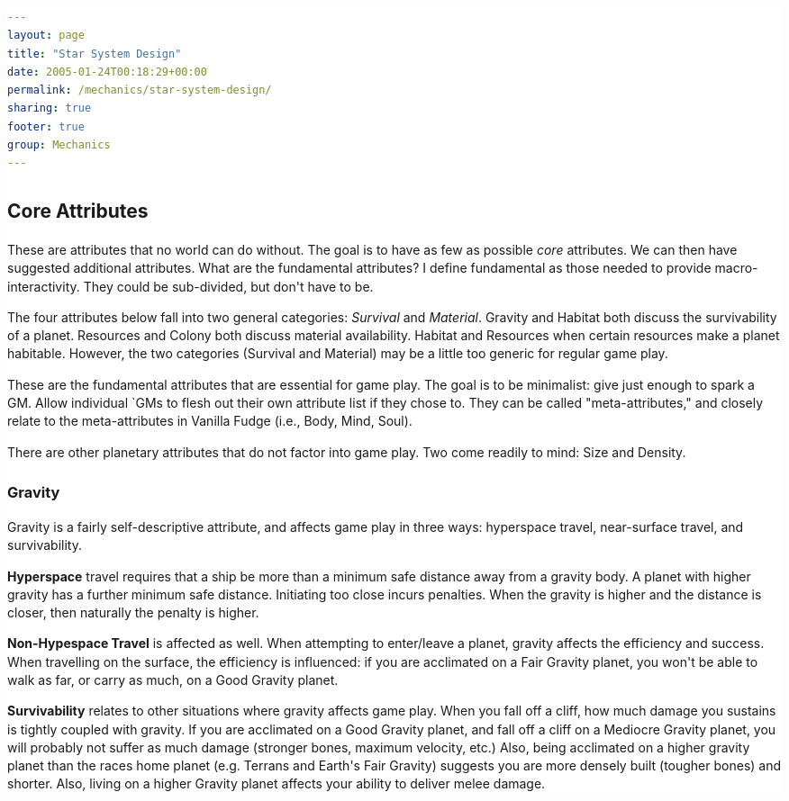 ```yaml
---
layout: page
title: "Star System Design"
date: 2005-01-24T00:18:29+00:00
permalink: /mechanics/star-system-design/
sharing: true
footer: true
group: Mechanics
---
```




## Core Attributes

These are attributes that no world can do without. The goal is to have as few as possible *core* attributes. We can then have suggested additional attributes. What are the fundamental attributes? I define fundamental as those needed to provide macro-interactivity. They could be sub-divided, but don't have to be.

The four attributes below fall into two general categories: *Survival* and *Material*. Gravity and Habitat both discuss the survivability of a planet. Resources and Colony both discuss material availability. Habitat and Resources when certain resources make a planet habitable. However, the two categories (Survival and Material) may be a little too generic for regular game play.

These are the fundamental attributes that are essential for game play. The goal is to be minimalist: give just enough to spark a GM. Allow individual `GMs to flesh out their own attribute list if they chose to. They can be called "meta-attributes," and closely relate to the meta-attributes in Vanilla Fudge (i.e., Body, Mind, Soul).

There are other planetary attributes that do not factor into game play. Two come readily to mind: Size and Density.

### Gravity

Gravity is a fairly self-descriptive attribute, and affects game play in three ways: hyperspace travel, near-surface travel, and survivability.

**Hyperspace** travel requires that a ship be more than a minimum safe distance away from a gravity body. A planet with higher gravity has a further minimum safe distance. Initiating too close incurs penalties. When the gravity is higher and the distance is closer, then naturally the penalty is higher.

**Non-Hypespace Travel** is affected as well. When attempting to enter/leave a planet, gravity affects the efficiency and success. When travelling on the surface, the efficiency is influenced: if you are acclimated on a Fair Gravity planet, you won't be able to walk as far, or carry as much, on a Good Gravity planet.

**Survivability** relates to other situations where gravity affects game play. When you fall off a cliff, how much damage you sustains is tightly coupled with gravity. If you are acclimated on a Good Gravity planet, and fall off a cliff on a Mediocre Gravity planet, you will probably not suffer as much damage (stronger bones, maximum velocity, etc.) Also, being acclimated on a higher gravity planet than the races home planet (e.g. Terrans and Earth's Fair Gravity) suggests you are more densely built (tougher bones) and shorter. Also, living on a higher Gravity planet affects your ability to deliver melee damage.
